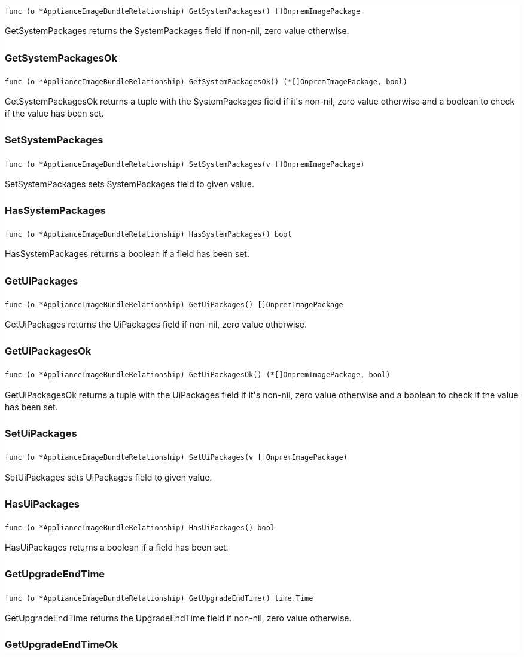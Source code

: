 `func (o *ApplianceImageBundleRelationship) GetSystemPackages() []OnpremImagePackage`

GetSystemPackages returns the SystemPackages field if non-nil, zero value otherwise.

### GetSystemPackagesOk

`func (o *ApplianceImageBundleRelationship) GetSystemPackagesOk() (*[]OnpremImagePackage, bool)`

GetSystemPackagesOk returns a tuple with the SystemPackages field if it's non-nil, zero value otherwise
and a boolean to check if the value has been set.

### SetSystemPackages

`func (o *ApplianceImageBundleRelationship) SetSystemPackages(v []OnpremImagePackage)`

SetSystemPackages sets SystemPackages field to given value.

### HasSystemPackages

`func (o *ApplianceImageBundleRelationship) HasSystemPackages() bool`

HasSystemPackages returns a boolean if a field has been set.

### GetUiPackages

`func (o *ApplianceImageBundleRelationship) GetUiPackages() []OnpremImagePackage`

GetUiPackages returns the UiPackages field if non-nil, zero value otherwise.

### GetUiPackagesOk

`func (o *ApplianceImageBundleRelationship) GetUiPackagesOk() (*[]OnpremImagePackage, bool)`

GetUiPackagesOk returns a tuple with the UiPackages field if it's non-nil, zero value otherwise
and a boolean to check if the value has been set.

### SetUiPackages

`func (o *ApplianceImageBundleRelationship) SetUiPackages(v []OnpremImagePackage)`

SetUiPackages sets UiPackages field to given value.

### HasUiPackages

`func (o *ApplianceImageBundleRelationship) HasUiPackages() bool`

HasUiPackages returns a boolean if a field has been set.

### GetUpgradeEndTime

`func (o *ApplianceImageBundleRelationship) GetUpgradeEndTime() time.Time`

GetUpgradeEndTime returns the UpgradeEndTime field if non-nil, zero value otherwise.

### GetUpgradeEndTimeOk
